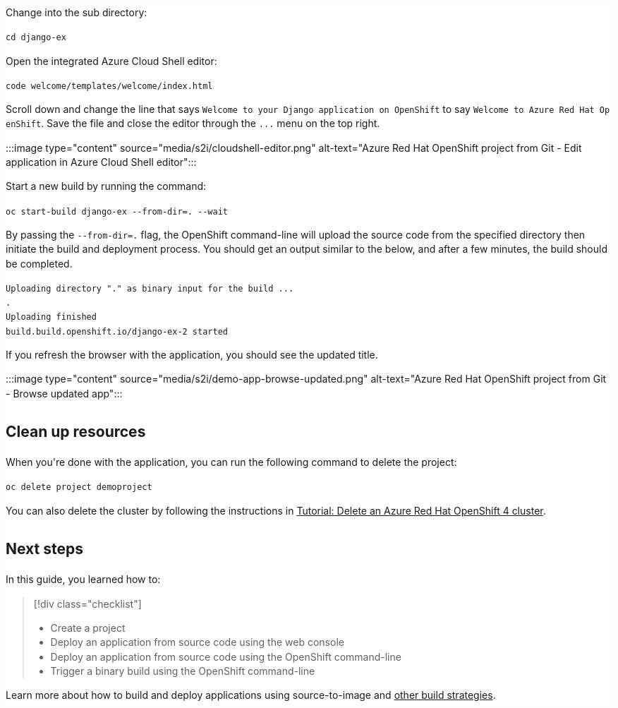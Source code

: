 Change into the sub directory:

```azurecli-interactive
cd django-ex
```

Open the integrated Azure Cloud Shell editor:

```azurecli-interactive
code welcome/templates/welcome/index.html
```

Scroll down and change the line that says `Welcome to your Django application on OpenShift` to say `Welcome to Azure Red Hat OpenShift`. Save the file and close the editor through the `...` menu on the top right.

:::image type="content" source="media/s2i/cloudshell-editor.png" alt-text="Azure Red Hat OpenShift project from Git - Edit application in Azure Cloud Shell editor":::

Start a new build by running the command:

```azurecli-interactive
oc start-build django-ex --from-dir=. --wait
```

By passing the `--from-dir=.` flag, the OpenShift command-line will upload the source code from the specified directory then initiate the build and deployment process. You should get an output similar to the below, and after a few minutes, the build should be completed.

```output
Uploading directory "." as binary input for the build ...
.
Uploading finished
build.build.openshift.io/django-ex-2 started
```

If you refresh the browser with the application, you should see the updated title.

:::image type="content" source="media/s2i/demo-app-browse-updated.png" alt-text="Azure Red Hat OpenShift project from Git - Browse updated app":::

## Clean up resources

When you're done with the application, you can run the following command to delete the project:

```azurecli-interactive
oc delete project demoproject
```

You can also delete the cluster by following the instructions in [Tutorial: Delete an Azure Red Hat OpenShift 4 cluster](./tutorial-delete-cluster.md).

## Next steps

In this guide, you learned how to:
> [!div class="checklist"]
>
> * Create a project
> * Deploy an application from source code using the web console
> * Deploy an application from source code using the OpenShift command-line
> * Trigger a binary build using the OpenShift command-line

Learn more about how to build and deploy applications using source-to-image and [other build strategies](https://docs.openshift.com/container-platform/4.6/builds/understanding-image-builds.html).